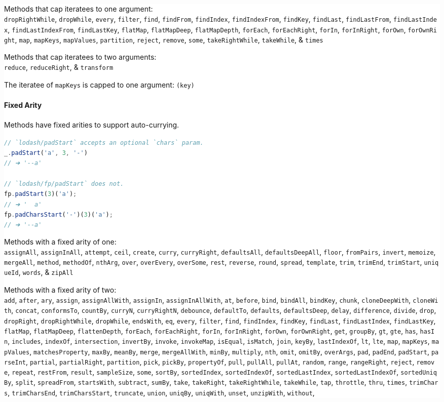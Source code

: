 Methods that cap iteratees to one argument:<br>
`dropRightWhile`, `dropWhile`, `every`, `filter`, `find`,
`findFrom`, `findIndex`, `findIndexFrom`, `findKey`, `findLast`,
`findLastFrom`, `findLastIndex`, `findLastIndexFrom`, `findLastKey`, `flatMap`,
`flatMapDeep`, `flatMapDepth`, `forEach`, `forEachRight`, `forIn`,
`forInRight`, `forOwn`, `forOwnRight`, `map`, `mapKeys`,
`mapValues`, `partition`, `reject`, `remove`, `some`,
`takeRightWhile`, `takeWhile`, & `times`

Methods that cap iteratees to two arguments:<br>
`reduce`, `reduceRight`, & `transform`

The iteratee of `mapKeys` is capped to one argument: `(key)`

#### Fixed Arity

Methods have fixed arities to support auto-currying.
```js
// `lodash/padStart` accepts an optional `chars` param.
_.padStart('a', 3, '-')
// ➜ '--a'

// `lodash/fp/padStart` does not.
fp.padStart(3)('a');
// ➜ '  a'
fp.padCharsStart('-')(3)('a');
// ➜ '--a'
```

Methods with a fixed arity of one:<br>
`assignAll`, `assignInAll`, `attempt`, `ceil`, `create`,
`curry`, `curryRight`, `defaultsAll`, `defaultsDeepAll`, `floor`,
`fromPairs`, `invert`, `memoize`, `mergeAll`, `method`,
`methodOf`, `nthArg`, `over`, `overEvery`, `overSome`,
`rest`, `reverse`, `round`, `spread`, `template`,
`trim`, `trimEnd`, `trimStart`, `uniqueId`, `words`, &
`zipAll`

Methods with a fixed arity of two:<br>
`add`, `after`, `ary`, `assign`, `assignAllWith`,
`assignIn`, `assignInAllWith`, `at`, `before`, `bind`,
`bindAll`, `bindKey`, `chunk`, `cloneDeepWith`, `cloneWith`,
`concat`, `conformsTo`, `countBy`, `curryN`, `curryRightN`,
`debounce`, `defaultTo`, `defaults`, `defaultsDeep`, `delay`,
`difference`, `divide`, `drop`, `dropRight`, `dropRightWhile`,
`dropWhile`, `endsWith`, `eq`, `every`, `filter`,
`find`, `findIndex`, `findKey`, `findLast`, `findLastIndex`,
`findLastKey`, `flatMap`, `flatMapDeep`, `flattenDepth`, `forEach`,
`forEachRight`, `forIn`, `forInRight`, `forOwn`, `forOwnRight`,
`get`, `groupBy`, `gt`, `gte`, `has`,
`hasIn`, `includes`, `indexOf`, `intersection`, `invertBy`,
`invoke`, `invokeMap`, `isEqual`, `isMatch`, `join`,
`keyBy`, `lastIndexOf`, `lt`, `lte`, `map`,
`mapKeys`, `mapValues`, `matchesProperty`, `maxBy`, `meanBy`,
`merge`, `mergeAllWith`, `minBy`, `multiply`, `nth`,
`omit`, `omitBy`, `overArgs`, `pad`, `padEnd`,
`padStart`, `parseInt`, `partial`, `partialRight`, `partition`,
`pick`, `pickBy`, `propertyOf`, `pull`, `pullAll`,
`pullAt`, `random`, `range`, `rangeRight`, `reject`,
`remove`, `repeat`, `restFrom`, `result`, `sampleSize`,
`some`, `sortBy`, `sortedIndex`, `sortedIndexOf`, `sortedLastIndex`,
`sortedLastIndexOf`, `sortedUniqBy`, `split`, `spreadFrom`, `startsWith`,
`subtract`, `sumBy`, `take`, `takeRight`, `takeRightWhile`,
`takeWhile`, `tap`, `throttle`, `thru`, `times`,
`trimChars`, `trimCharsEnd`, `trimCharsStart`, `truncate`, `union`,
`uniqBy`, `uniqWith`, `unset`, `unzipWith`, `without`,